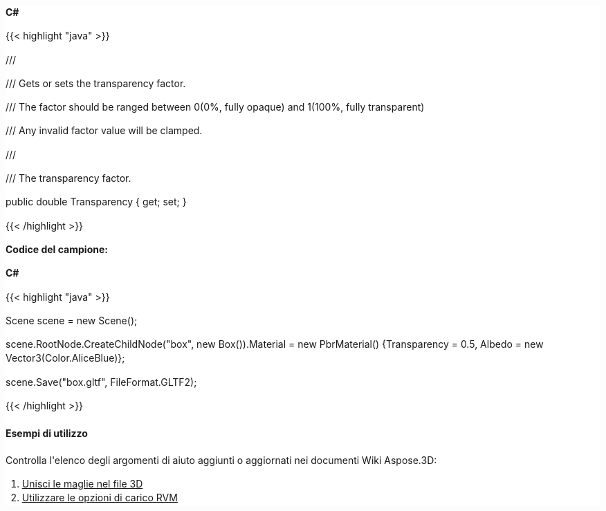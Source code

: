 **C#**

{{< highlight "java" >}}

 /// <summary>

///  Gets or sets the transparency factor.

/// The factor should be ranged between 0(0%, fully opaque) and 1(100%, fully transparent)

/// Any invalid factor value will be clamped.

/// </summary>

/// <value>The transparency factor.</value>

public double Transparency { get; set; }

{{< /highlight >}}

**Codice del campione:**

**C#**

{{< highlight "java" >}}

 Scene scene = new Scene();

scene.RootNode.CreateChildNode("box", new Box()).Material = new PbrMaterial() {Transparency = 0.5, Albedo = new Vector3(Color.AliceBlue)};

scene.Save("box.gltf", FileFormat.GLTF2);

{{< /highlight >}}
#### **Esempi di utilizzo**
Controlla l'elenco degli argomenti di aiuto aggiunti o aggiornati nei documenti Wiki Aspose.3D:

1. [Unisci le maglie nel file 3D](/3d/it/net/merge-meshes-in-3d-file/)
1. [Utilizzare le opzioni di carico RVM](/3d/it/net/specify-3d-file-load-options/#specify3dfileloadoptions-uservmloadoptions)
